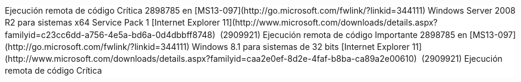 </td>
<td style="border:1px solid black;">
Ejecución remota de código

</td>
<td style="border:1px solid black;">
Crítica

</td>
<td style="border:1px solid black;">
2898785 en [MS13-097](http://go.microsoft.com/fwlink/?linkid=344111)

</td>
</tr>
<tr>
<td style="border:1px solid black;">
Windows Server 2008 R2 para sistemas x64 Service Pack 1

</td>
<td style="border:1px solid black;">
[Internet Explorer 11](http://www.microsoft.com/downloads/details.aspx?familyid=c23cc6dd-a756-4e5a-bd6a-0d4dbbff8748)   
(2909921)

</td>
<td style="border:1px solid black;">
Ejecución remota de código

</td>
<td style="border:1px solid black;">
Importante

</td>
<td style="border:1px solid black;">
2898785 en [MS13-097](http://go.microsoft.com/fwlink/?linkid=344111)

</td>
</tr>
<tr>
<td style="border:1px solid black;">
Windows 8.1 para sistemas de 32 bits

</td>
<td style="border:1px solid black;">
[Internet Explorer 11](http://www.microsoft.com/downloads/details.aspx?familyid=caa2e0ef-8d2e-4faf-b8ba-ca89a2e00610)   
(2909921)

</td>
<td style="border:1px solid black;">
Ejecución remota de código

</td>
<td style="border:1px solid black;">
Crítica
